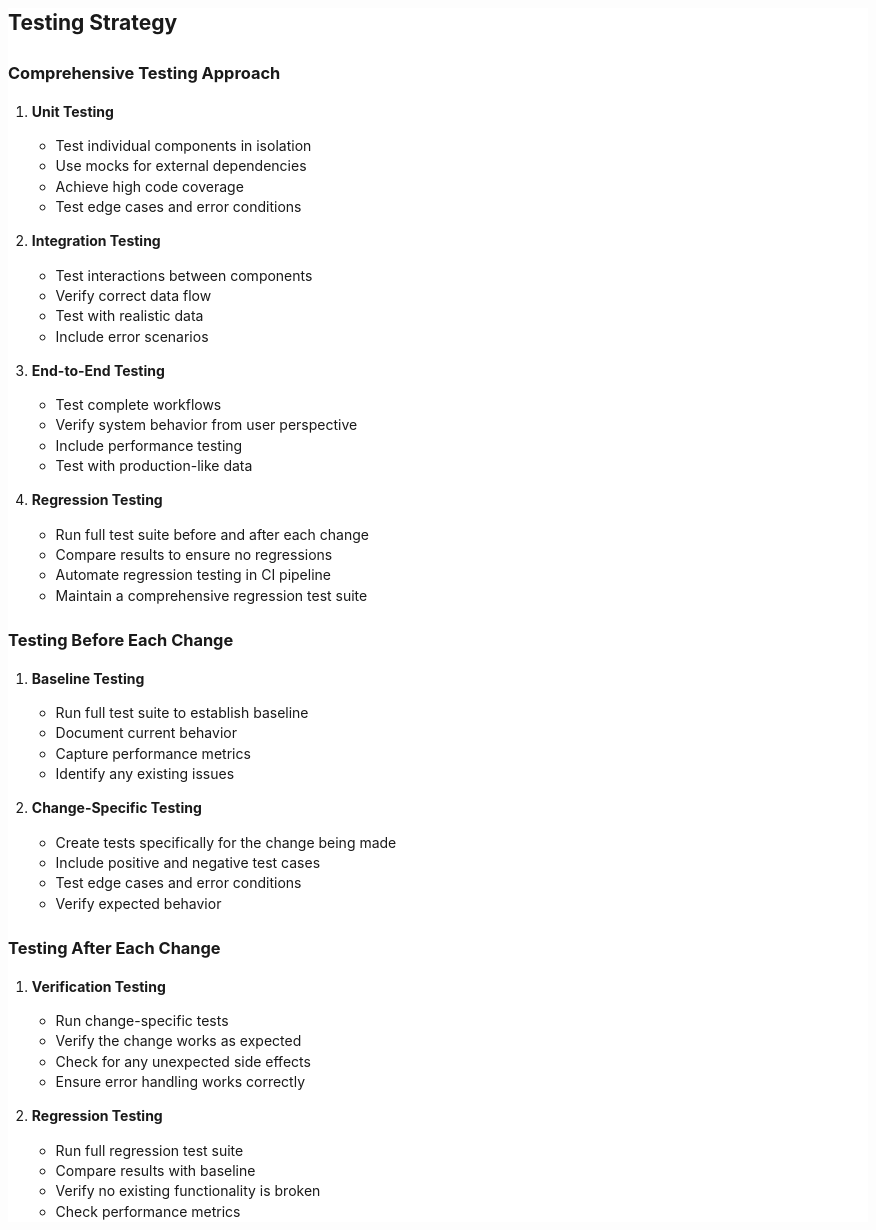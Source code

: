 ## Testing Strategy

### Comprehensive Testing Approach

1. **Unit Testing**
   - Test individual components in isolation
   - Use mocks for external dependencies
   - Achieve high code coverage
   - Test edge cases and error conditions

2. **Integration Testing**
   - Test interactions between components
   - Verify correct data flow
   - Test with realistic data
   - Include error scenarios

3. **End-to-End Testing**
   - Test complete workflows
   - Verify system behavior from user perspective
   - Include performance testing
   - Test with production-like data

4. **Regression Testing**
   - Run full test suite before and after each change
   - Compare results to ensure no regressions
   - Automate regression testing in CI pipeline
   - Maintain a comprehensive regression test suite

### Testing Before Each Change

1. **Baseline Testing**
   - Run full test suite to establish baseline
   - Document current behavior
   - Capture performance metrics
   - Identify any existing issues

2. **Change-Specific Testing**
   - Create tests specifically for the change being made
   - Include positive and negative test cases
   - Test edge cases and error conditions
   - Verify expected behavior

### Testing After Each Change

1. **Verification Testing**
   - Run change-specific tests
   - Verify the change works as expected
   - Check for any unexpected side effects
   - Ensure error handling works correctly

2. **Regression Testing**
   - Run full regression test suite
   - Compare results with baseline
   - Verify no existing functionality is broken
   - Check performance metrics
